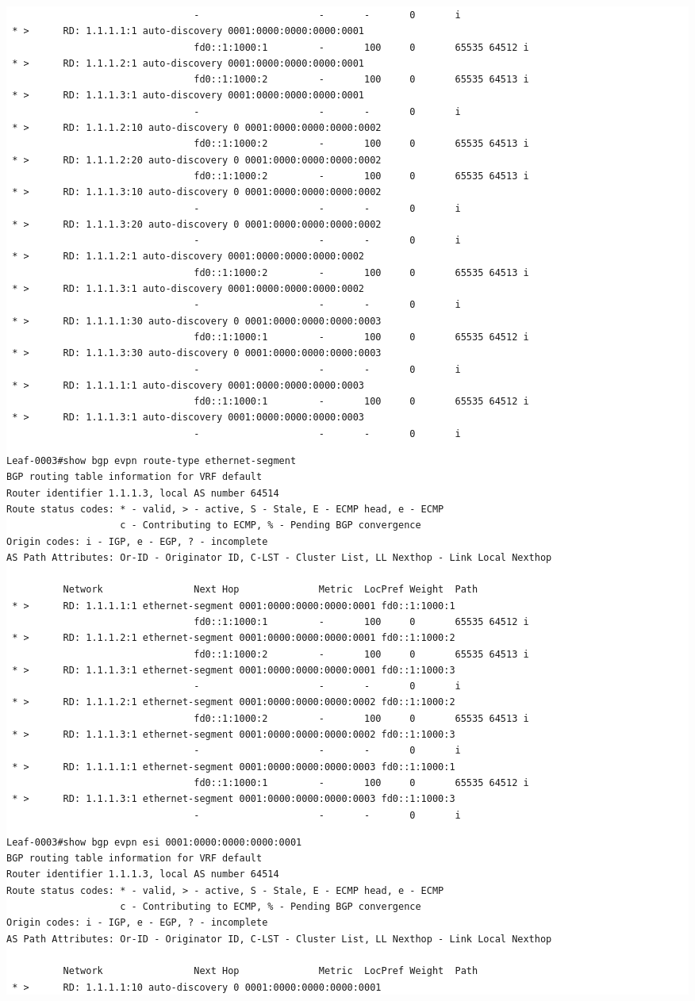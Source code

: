```
                                 -                     -       -       0       i
 * >      RD: 1.1.1.1:1 auto-discovery 0001:0000:0000:0000:0001
                                 fd0::1:1000:1         -       100     0       65535 64512 i
 * >      RD: 1.1.1.2:1 auto-discovery 0001:0000:0000:0000:0001
                                 fd0::1:1000:2         -       100     0       65535 64513 i
 * >      RD: 1.1.1.3:1 auto-discovery 0001:0000:0000:0000:0001
                                 -                     -       -       0       i
 * >      RD: 1.1.1.2:10 auto-discovery 0 0001:0000:0000:0000:0002
                                 fd0::1:1000:2         -       100     0       65535 64513 i
 * >      RD: 1.1.1.2:20 auto-discovery 0 0001:0000:0000:0000:0002
                                 fd0::1:1000:2         -       100     0       65535 64513 i
 * >      RD: 1.1.1.3:10 auto-discovery 0 0001:0000:0000:0000:0002
                                 -                     -       -       0       i
 * >      RD: 1.1.1.3:20 auto-discovery 0 0001:0000:0000:0000:0002
                                 -                     -       -       0       i
 * >      RD: 1.1.1.2:1 auto-discovery 0001:0000:0000:0000:0002
                                 fd0::1:1000:2         -       100     0       65535 64513 i
 * >      RD: 1.1.1.3:1 auto-discovery 0001:0000:0000:0000:0002
                                 -                     -       -       0       i
 * >      RD: 1.1.1.1:30 auto-discovery 0 0001:0000:0000:0000:0003
                                 fd0::1:1000:1         -       100     0       65535 64512 i
 * >      RD: 1.1.1.3:30 auto-discovery 0 0001:0000:0000:0000:0003
                                 -                     -       -       0       i
 * >      RD: 1.1.1.1:1 auto-discovery 0001:0000:0000:0000:0003
                                 fd0::1:1000:1         -       100     0       65535 64512 i
 * >      RD: 1.1.1.3:1 auto-discovery 0001:0000:0000:0000:0003
                                 -                     -       -       0       i
```
```
Leaf-0003#show bgp evpn route-type ethernet-segment
BGP routing table information for VRF default
Router identifier 1.1.1.3, local AS number 64514
Route status codes: * - valid, > - active, S - Stale, E - ECMP head, e - ECMP
                    c - Contributing to ECMP, % - Pending BGP convergence
Origin codes: i - IGP, e - EGP, ? - incomplete
AS Path Attributes: Or-ID - Originator ID, C-LST - Cluster List, LL Nexthop - Link Local Nexthop

          Network                Next Hop              Metric  LocPref Weight  Path
 * >      RD: 1.1.1.1:1 ethernet-segment 0001:0000:0000:0000:0001 fd0::1:1000:1
                                 fd0::1:1000:1         -       100     0       65535 64512 i
 * >      RD: 1.1.1.2:1 ethernet-segment 0001:0000:0000:0000:0001 fd0::1:1000:2
                                 fd0::1:1000:2         -       100     0       65535 64513 i
 * >      RD: 1.1.1.3:1 ethernet-segment 0001:0000:0000:0000:0001 fd0::1:1000:3
                                 -                     -       -       0       i
 * >      RD: 1.1.1.2:1 ethernet-segment 0001:0000:0000:0000:0002 fd0::1:1000:2
                                 fd0::1:1000:2         -       100     0       65535 64513 i
 * >      RD: 1.1.1.3:1 ethernet-segment 0001:0000:0000:0000:0002 fd0::1:1000:3
                                 -                     -       -       0       i
 * >      RD: 1.1.1.1:1 ethernet-segment 0001:0000:0000:0000:0003 fd0::1:1000:1
                                 fd0::1:1000:1         -       100     0       65535 64512 i
 * >      RD: 1.1.1.3:1 ethernet-segment 0001:0000:0000:0000:0003 fd0::1:1000:3
                                 -                     -       -       0       i
```
```
Leaf-0003#show bgp evpn esi 0001:0000:0000:0000:0001
BGP routing table information for VRF default
Router identifier 1.1.1.3, local AS number 64514
Route status codes: * - valid, > - active, S - Stale, E - ECMP head, e - ECMP
                    c - Contributing to ECMP, % - Pending BGP convergence
Origin codes: i - IGP, e - EGP, ? - incomplete
AS Path Attributes: Or-ID - Originator ID, C-LST - Cluster List, LL Nexthop - Link Local Nexthop

          Network                Next Hop              Metric  LocPref Weight  Path
 * >      RD: 1.1.1.1:10 auto-discovery 0 0001:0000:0000:0000:0001
```